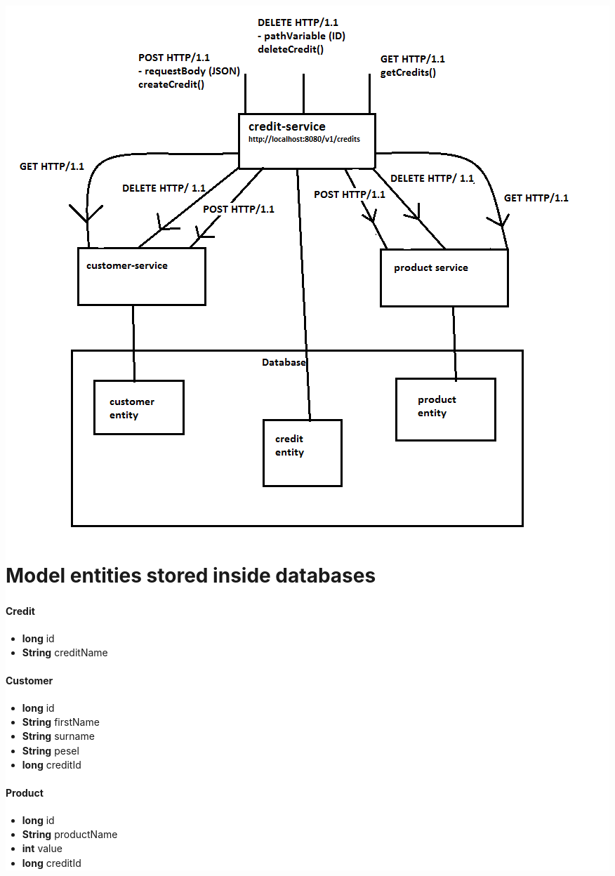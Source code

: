   <img src="https://github.com/psobow/microservices-app/blob/master/misc/architecture.png"/>
</p>

# Model entities stored inside databases
#### Credit
- **long** id
- **String** creditName
#### Customer
- **long** id
- **String** firstName
- **String** surname
- **String** pesel
- **long** creditId
#### Product
- **long** id
- **String** productName
- **int** value
- **long** creditId
 